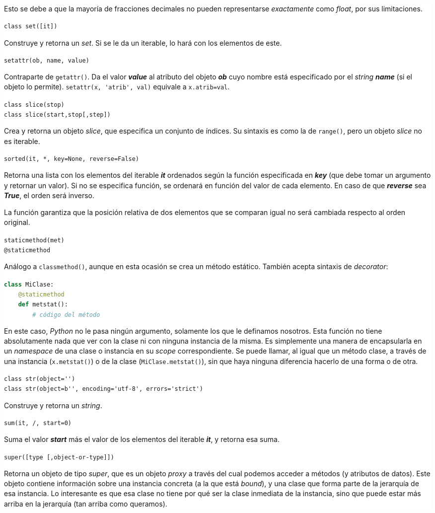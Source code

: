 Esto se debe a que la mayoría de fracciones decimales no pueden representarse *exactamente* como *float*, por sus limitaciones.

`class set([it])`

Construye y retorna un *set*. Si se le da un iterable, lo hará con los elementos de este.

`setattr(ob, name, value)`

Contraparte de `getattr()`. Da el valor ***value*** al atributo del objeto ***ob*** cuyo nombre está especificado por el *string* ***name*** (si el objeto lo permite). `setattr(x, 'atrib', val)` equivale a `x.atrib=val`.

`class slice(stop)`\
`class slice(start,stop[,step])`

Crea y retorna un objeto *slice*, que especifica un conjunto de índices. Su sintaxis es como la de `range()`, pero un objeto *slice* no es iterable.

`sorted(it, *, key=None, reverse=False)`

Retorna una lista con los elementos del iterable ***it*** ordenados según la función especificada en ***key*** (que debe tomar un argumento y retornar un valor). Si no se especifica función, se ordenará en función del valor de cada elemento. En caso de que ***reverse*** sea ***True***, el orden será inverso.

La función garantiza que la posición relativa de dos elementos que se comparan igual no será cambiada respecto al orden original.

`staticmethod(met)`\
`@staticmethod`

Análogo a `classmethod()`, aunque en esta ocasión se crea un método estático. También acepta sintaxis de *decorator*:

```python
class MiClase:
    @staticmethod
    def metstat():
        # código del método
```

En este caso, *Python* no le pasa ningún argumento, solamente los que le definamos nosotros. Esta función no tiene absolutamente nada que ver con la clase ni con ninguna instancia de la misma. Es simplemente una manera de encapsularla en un *namespace* de una clase o instancia en su *scope* correspondiente. Se puede llamar, al igual que un método clase, a través de una instancia (`x.metstat()`) o de la clase (`MiClase.metstat()`), sin que haya ninguna diferencia hacerlo de una forma o de otra.

`class str(object='')`\
`class str(object=b'', encoding='utf-8', errors='strict')`

Construye y retorna un *string*.

`sum(it, /, start=0)`

Suma el valor ***start*** más el valor de los elementos del iterable ***it***, y retorna esa suma.

`super([type [,object-or-type]])`

Retorna un objeto de tipo *super*, que es un objeto *proxy* a través del cual podemos acceder a métodos (y atributos de datos). Este objeto contiene información sobre una instancia concreta (a la que está *bound*), y una clase que forma parte de la jerarquía de esa instancia. Lo interesante es que esa clase no tiene por qué ser la clase inmediata de la instancia, sino que puede estar más arriba en la jerarquía (tan arriba como queramos).
